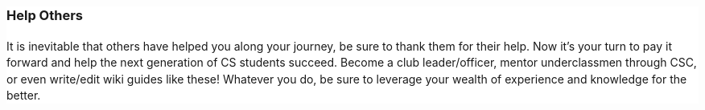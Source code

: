 ### Help Others 
It is inevitable that others have helped you along your journey, be sure to thank them for their help.  Now it’s your turn to pay it forward and help the next generation of CS students succeed. Become a club leader/officer, mentor underclassmen through CSC, or even write/edit wiki guides like these! 
Whatever you do, be sure to leverage your wealth of experience and knowledge for the better.
